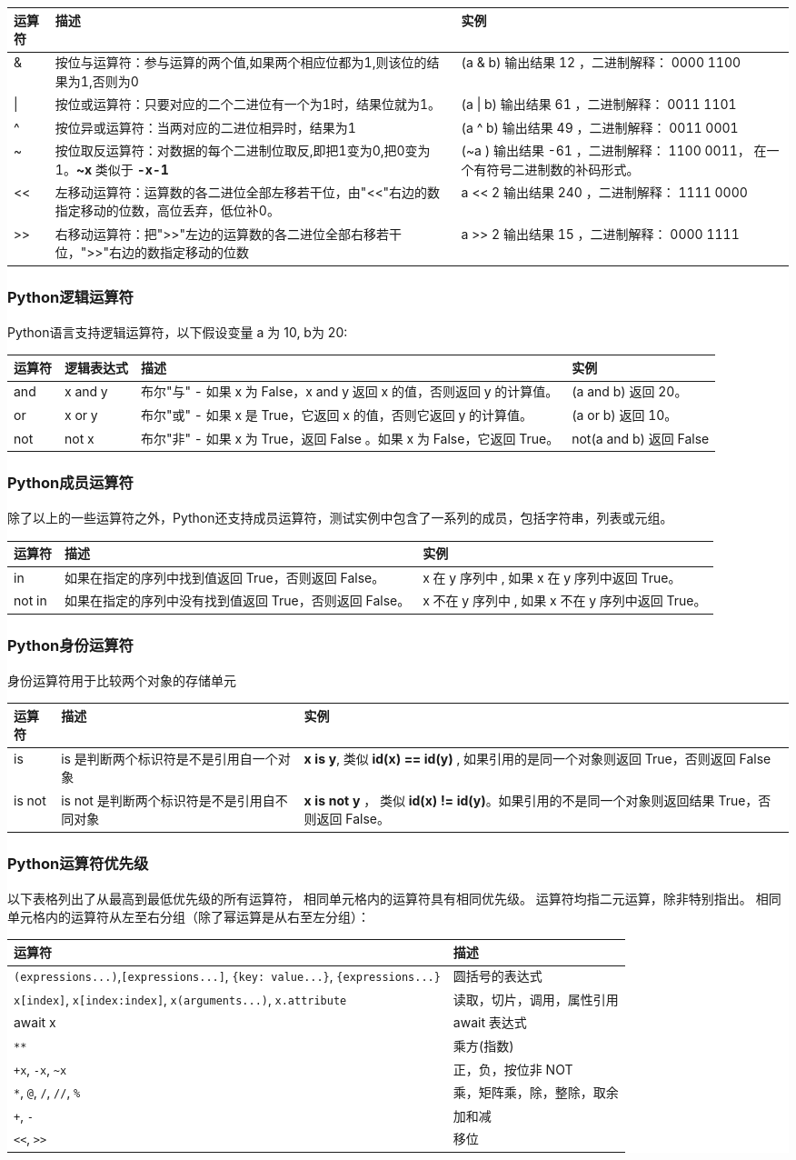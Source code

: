 | 运算符 | 描述                                                         | 实例                                                         |
| :----- | :----------------------------------------------------------- | :----------------------------------------------------------- |
| &      | 按位与运算符：参与运算的两个值,如果两个相应位都为1,则该位的结果为1,否则为0 | (a & b) 输出结果 12 ，二进制解释： 0000 1100                 |
| \|     | 按位或运算符：只要对应的二个二进位有一个为1时，结果位就为1。 | (a \| b) 输出结果 61 ，二进制解释： 0011 1101                |
| ^      | 按位异或运算符：当两对应的二进位相异时，结果为1              | (a ^ b) 输出结果 49 ，二进制解释： 0011 0001                 |
| ~      | 按位取反运算符：对数据的每个二进制位取反,即把1变为0,把0变为1。**~x** 类似于 **-x-1** | (~a ) 输出结果 -61 ，二进制解释： 1100 0011， 在一个有符号二进制数的补码形式。 |
| <<     | 左移动运算符：运算数的各二进位全部左移若干位，由"<<"右边的数指定移动的位数，高位丢弃，低位补0。 | a << 2 输出结果 240 ，二进制解释： 1111 0000                 |
| >>     | 右移动运算符：把">>"左边的运算数的各二进位全部右移若干位，">>"右边的数指定移动的位数 | a >> 2 输出结果 15 ，二进制解释： 0000 1111                  |

### Python逻辑运算符

Python语言支持逻辑运算符，以下假设变量 a 为 10, b为 20:

| 运算符 | 逻辑表达式 | 描述                                                         | 实例                    |
| :----- | :--------- | :----------------------------------------------------------- | :---------------------- |
| and    | x and y    | 布尔"与" - 如果 x 为 False，x and y 返回 x 的值，否则返回 y 的计算值。 | (a and b) 返回 20。     |
| or     | x or y     | 布尔"或" - 如果 x 是 True，它返回 x 的值，否则它返回 y 的计算值。 | (a or b) 返回 10。      |
| not    | not x      | 布尔"非" - 如果 x 为 True，返回 False 。如果 x 为 False，它返回 True。 | not(a and b) 返回 False |

### Python成员运算符

除了以上的一些运算符之外，Python还支持成员运算符，测试实例中包含了一系列的成员，包括字符串，列表或元组。

| 运算符 | 描述                                                    | 实例                                              |
| :----- | :------------------------------------------------------ | :------------------------------------------------ |
| in     | 如果在指定的序列中找到值返回 True，否则返回 False。     | x 在 y 序列中 , 如果 x 在 y 序列中返回 True。     |
| not in | 如果在指定的序列中没有找到值返回 True，否则返回 False。 | x 不在 y 序列中 , 如果 x 不在 y 序列中返回 True。 |

### Python身份运算符

身份运算符用于比较两个对象的存储单元

| 运算符 | 描述                                        | 实例                                                         |
| :----- | :------------------------------------------ | :----------------------------------------------------------- |
| is     | is 是判断两个标识符是不是引用自一个对象     | **x is y**, 类似 **id(x) == id(y)** , 如果引用的是同一个对象则返回 True，否则返回 False |
| is not | is not 是判断两个标识符是不是引用自不同对象 | **x is not y** ， 类似 **id(x) != id(y)**。如果引用的不是同一个对象则返回结果 True，否则返回 False。 |

### Python运算符优先级

以下表格列出了从最高到最低优先级的所有运算符， 相同单元格内的运算符具有相同优先级。 运算符均指二元运算，除非特别指出。 相同单元格内的运算符从左至右分组（除了幂运算是从右至左分组）：

| 运算符                                                       | 描述                               |
| :----------------------------------------------------------- | :--------------------------------- |
| `(expressions...)`,`[expressions...]`, `{key: value...}`, `{expressions...}` | 圆括号的表达式                     |
| `x[index]`, `x[index:index]`, `x(arguments...)`, `x.attribute` | 读取，切片，调用，属性引用         |
| await x                                                      | await 表达式                       |
| `**`                                                         | 乘方(指数)                         |
| `+x`, `-x`, `~x`                                             | 正，负，按位非 NOT                 |
| `*`, `@`, `/`, `//`, `%`                                     | 乘，矩阵乘，除，整除，取余         |
| `+`, `-`                                                     | 加和减                             |
| `<<`, `>>`                                                   | 移位                               |